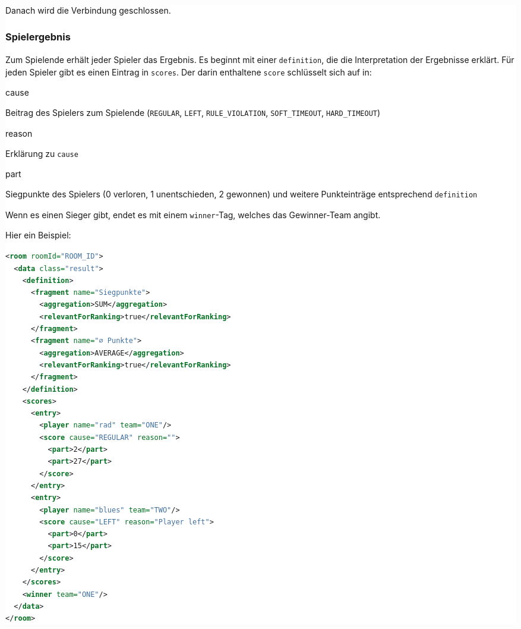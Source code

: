 Danach wird die Verbindung geschlossen.

### Spielergebnis

Zum Spielende erhält jeder Spieler das Ergebnis. Es beginnt mit einer `definition`, die die Interpretation der Ergebnisse erklärt. Für jeden Spieler gibt es einen Eintrag in `scores`. Der darin enthaltene `score` schlüsselt sich auf in:

cause

Beitrag des Spielers zum Spielende (`REGULAR`, `LEFT`, `RULE_VIOLATION`, `SOFT_TIMEOUT`, `HARD_TIMEOUT`)

reason

Erklärung zu `cause`

part

Siegpunkte des Spielers (0 verloren, 1 unentschieden, 2 gewonnen) und weitere Punkteinträge entsprechend `definition`

Wenn es einen Sieger gibt, endet es mit einem `winner`-Tag, welches das Gewinner-Team angibt.

Hier ein Beispiel:

```xml
<room roomId="ROOM_ID">
  <data class="result">
    <definition>
      <fragment name="Siegpunkte">
        <aggregation>SUM</aggregation>
        <relevantForRanking>true</relevantForRanking>
      </fragment>
      <fragment name="∅ Punkte">
        <aggregation>AVERAGE</aggregation>
        <relevantForRanking>true</relevantForRanking>
      </fragment>
    </definition>
    <scores>
      <entry>
        <player name="rad" team="ONE"/>
        <score cause="REGULAR" reason="">
          <part>2</part>
          <part>27</part>
        </score>
      </entry>
      <entry>
        <player name="blues" team="TWO"/>
        <score cause="LEFT" reason="Player left">
          <part>0</part>
          <part>15</part>
        </score>
      </entry>
    </scores>
    <winner team="ONE"/>
  </data>
</room>
```
